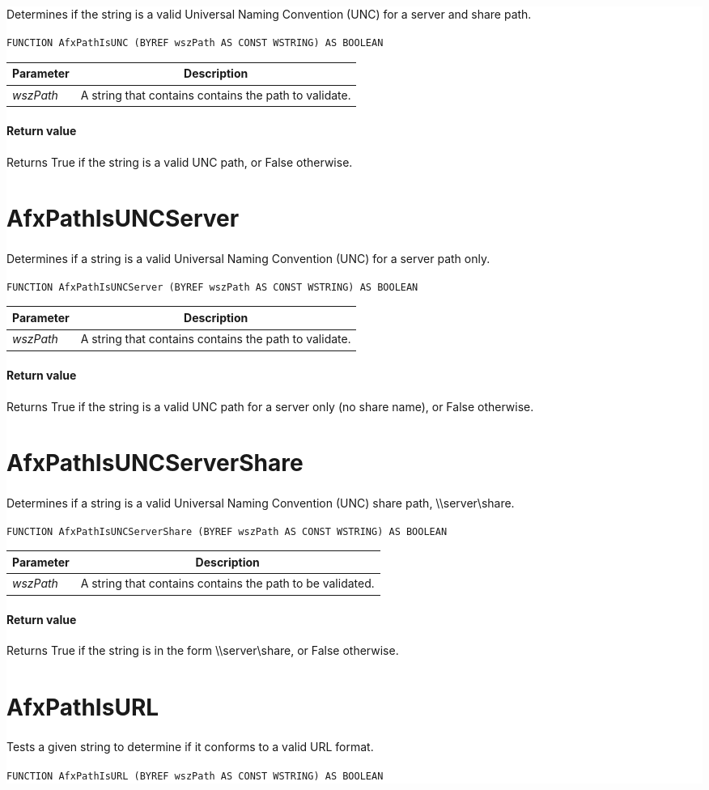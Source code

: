 Determines if the string is a valid Universal Naming Convention (UNC) for a server and share path.

```
FUNCTION AfxPathIsUNC (BYREF wszPath AS CONST WSTRING) AS BOOLEAN
```

| Parameter  | Description |
| ---------- | ----------- |
| *wszPath* | A string that contains contains the path to validate. |

#### Return value

Returns True if the string is a valid UNC path, or False otherwise.

# <a name="AfxPathIsUNCServer"></a>AfxPathIsUNCServer

Determines if a string is a valid Universal Naming Convention (UNC) for a server path only.

```
FUNCTION AfxPathIsUNCServer (BYREF wszPath AS CONST WSTRING) AS BOOLEAN
```

| Parameter  | Description |
| ---------- | ----------- |
| *wszPath* | A string that contains contains the path to validate. |

#### Return value

Returns True if the string is a valid UNC path for a server only (no share name), or False otherwise.

# <a name="AfxPathIsUNCServerShare"></a>AfxPathIsUNCServerShare

Determines if a string is a valid Universal Naming Convention (UNC) share path, \\\\server\\share.

```
FUNCTION AfxPathIsUNCServerShare (BYREF wszPath AS CONST WSTRING) AS BOOLEAN
```

| Parameter  | Description |
| ---------- | ----------- |
| *wszPath* | A string that contains contains the path to be validated. |

#### Return value

Returns True if the string is in the form \\\\server\\share, or False otherwise.

# <a name="AfxPathIsURL"></a>AfxPathIsURL

Tests a given string to determine if it conforms to a valid URL format.

```
FUNCTION AfxPathIsURL (BYREF wszPath AS CONST WSTRING) AS BOOLEAN
```
